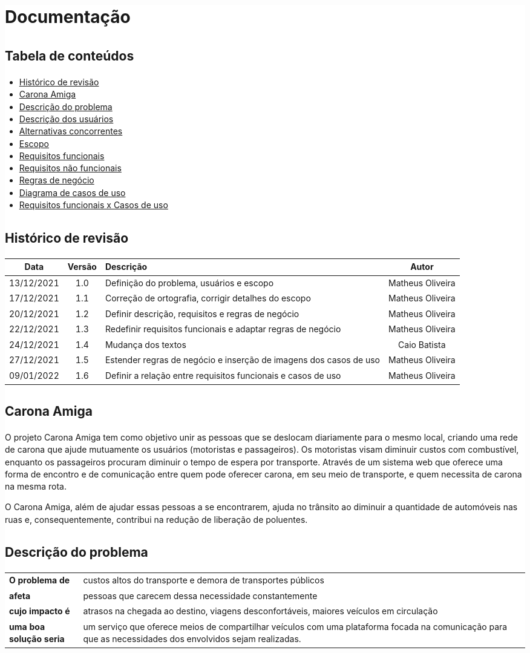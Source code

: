 # Documentação

Tabela de conteúdos
--------------------
* [Histórico de revisão](#historico-de-revisao)
* [Carona Amiga](#carona-amiga)
* [Descrição do problema](#descricao-do-problema)
* [Descrição dos usuários](#descricao-dos-usuarios)
* [Alternativas concorrentes](#alternativas-concorrentes)
* [Escopo](#escopo)
* [Requisitos funcionais](#requisitos-funcionais)
* [Requisitos não funcionais](#requisitos-nao-funcionais)
* [Regras de negócio](#regras-de-negocio)
* [Diagrama de casos de uso](#diagrama-de-casos-de-uso)
* [Requisitos funcionais x Casos de uso](#requisitos-funcionais-x-casos-de-uso)


<h2 id="historico-de-revisao">Histórico de revisão</h2>

|    Data    |  Versão |  Descrição | Autor |
|:----------:|:-------:|:-----------|:-----:|
| 13/12/2021 |   1.0   | Definição do problema, usuários e escopo | Matheus Oliveira |
| 17/12/2021 |   1.1   | Correção de ortografia, corrigir detalhes do escopo | Matheus Oliveira |
| 20/12/2021 |   1.2   | Definir descrição, requisitos e regras de negócio | Matheus Oliveira |
| 22/12/2021 |   1.3   | Redefinir requisitos funcionais e adaptar regras de negócio | Matheus Oliveira |
| 24/12/2021 |   1.4   | Mudança dos textos | Caio Batista |
| 27/12/2021 |   1.5   | Estender regras de negócio e inserção de imagens dos casos de uso | Matheus Oliveira |
| 09/01/2022 |   1.6   | Definir a relação entre requisitos funcionais e casos de uso | Matheus Oliveira |

<h2 id="carona-amiga">Carona Amiga</h2>

O projeto Carona Amiga tem como objetivo unir as pessoas que se deslocam diariamente para o mesmo local, criando uma rede de carona que ajude mutuamente os usuários (motoristas e passageiros). Os motoristas visam diminuir custos com combustível, enquanto os passageiros procuram diminuir o tempo de espera por transporte. Através de um sistema web que oferece uma forma de encontro e de comunicação entre quem pode oferecer carona, em seu meio de transporte, e quem necessita de carona na mesma rota.

O Carona Amiga, além de ajudar essas pessoas a se encontrarem, ajuda no trânsito ao diminuir a quantidade de automóveis nas ruas e, consequentemente, contribui na redução de liberação de poluentes.


<h2 id="descricao-do-problema">Descrição do problema</h2>


|   |   |
|---|---|
| __O problema de__ | custos altos do transporte e demora de transportes públicos |
| __afeta__ | pessoas que carecem dessa necessidade constantemente |
| __cujo impacto é__ | atrasos na chegada ao destino, viagens desconfortáveis, maiores veículos em circulação |
| __uma boa solução seria__ | um serviço que oferece meios de compartilhar veículos com uma plataforma focada na comunicação para  que as necessidades dos envolvidos sejam realizadas. |
